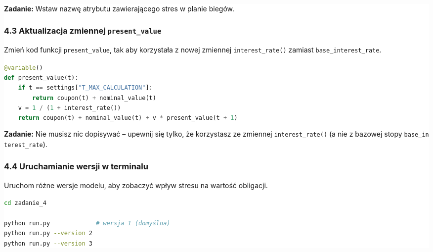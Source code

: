 **Zadanie:**
Wstaw nazwę atrybutu zawierającego stres w planie biegów.

### 4.3 Aktualizacja zmiennej `present_value`

Zmień kod funkcji `present_value`, tak aby korzystała z nowej zmiennej `interest_rate()` zamiast `base_interest_rate`.

```python
@variable()
def present_value(t):
    if t == settings["T_MAX_CALCULATION"]:
        return coupon(t) + nominal_value(t)
    v = 1 / (1 + interest_rate())
    return coupon(t) + nominal_value(t) + v * present_value(t + 1)
```

**Zadanie:**
Nie musisz nic dopisywać – upewnij się tylko, że korzystasz ze zmiennej `interest_rate()` (a nie z bazowej stopy `base_interest_rate`).

### 4.4 Uruchamianie wersji w terminalu

Uruchom różne wersje modelu, aby zobaczyć wpływ stresu na wartość obligacji.

```bash
cd zadanie_4

python run.py             # wersja 1 (domyślna)
python run.py --version 2
python run.py --version 3

```
